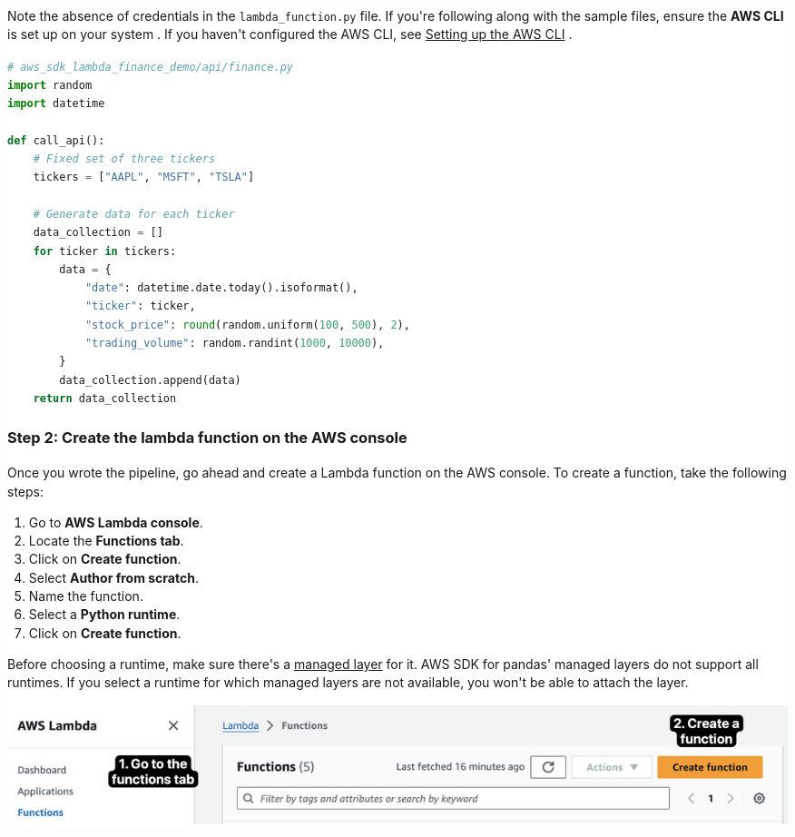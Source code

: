 Note the absence of credentials in the `lambda_function.py` file. If you're following along with the sample files, ensure the **AWS CLI** is set up on your system . If you haven't configured the AWS CLI, see [Setting up the AWS CLI](https://docs.aws.amazon.com/cli/latest/userguide/getting-started-quickstart.html) .

```python
# aws_sdk_lambda_finance_demo/api/finance.py
import random
import datetime

def call_api():
    # Fixed set of three tickers
    tickers = ["AAPL", "MSFT", "TSLA"]

    # Generate data for each ticker
    data_collection = []
    for ticker in tickers:
        data = {
            "date": datetime.date.today().isoformat(),
            "ticker": ticker,
            "stock_price": round(random.uniform(100, 500), 2),
            "trading_volume": random.randint(1000, 10000),
        }
        data_collection.append(data)
    return data_collection
```

### Step 2: Create the lambda function on the AWS console

Once you wrote the pipeline, go ahead and create a Lambda function on the AWS console. To create a function, take the following steps:

1. Go to **AWS Lambda console**.
2. Locate the **Functions tab**.
3. Click on **Create function**.
4. Select **Author from scratch**.
5. Name the function.
6. Select a **Python runtime**.
7. Click on **Create function**.

Before choosing a runtime, make sure there's a [managed layer](https://aws-sdk-pandas.readthedocs.io/en/stable/layers.html) for it. AWS SDK for pandas' managed layers do not support all runtimes. If you select a runtime for which managed layers are not available, you won't be able to attach the layer.

![](/images/02-aws-lambda/01_create_function.png)
